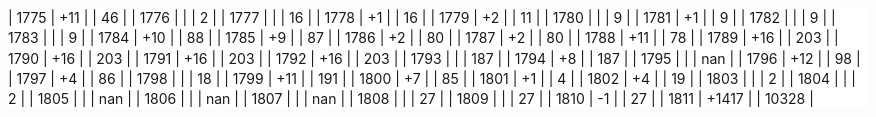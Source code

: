 | 1775 | +11   |          |      46 |
| 1776 |       |          |       2 |
| 1777 |       |          |      16 |
| 1778 | +1    |          |      16 |
| 1779 | +2    |          |      11 |
| 1780 |       |          |       9 |
| 1781 | +1    |          |       9 |
| 1782 |       |          |       9 |
| 1783 |       |          |       9 |
| 1784 | +10   |          |      88 |
| 1785 | +9    |          |      87 |
| 1786 | +2    |          |      80 |
| 1787 | +2    |          |      80 |
| 1788 | +11   |          |      78 |
| 1789 | +16   |          |     203 |
| 1790 | +16   |          |     203 |
| 1791 | +16   |          |     203 |
| 1792 | +16   |          |     203 |
| 1793 |       |          |     187 |
| 1794 | +8    |          |     187 |
| 1795 |       |          |     nan |
| 1796 | +12   |          |      98 |
| 1797 | +4    |          |      86 |
| 1798 |       |          |      18 |
| 1799 | +11   |          |     191 |
| 1800 | +7    |          |      85 |
| 1801 | +1    |          |       4 |
| 1802 | +4    |          |      19 |
| 1803 |       |          |       2 |
| 1804 |       |          |       2 |
| 1805 |       |          |     nan |
| 1806 |       |          |     nan |
| 1807 |       |          |     nan |
| 1808 |       |          |      27 |
| 1809 |       |          |      27 |
| 1810 | -1    |          |      27 |
| 1811 | +1417 |          |   10328 |